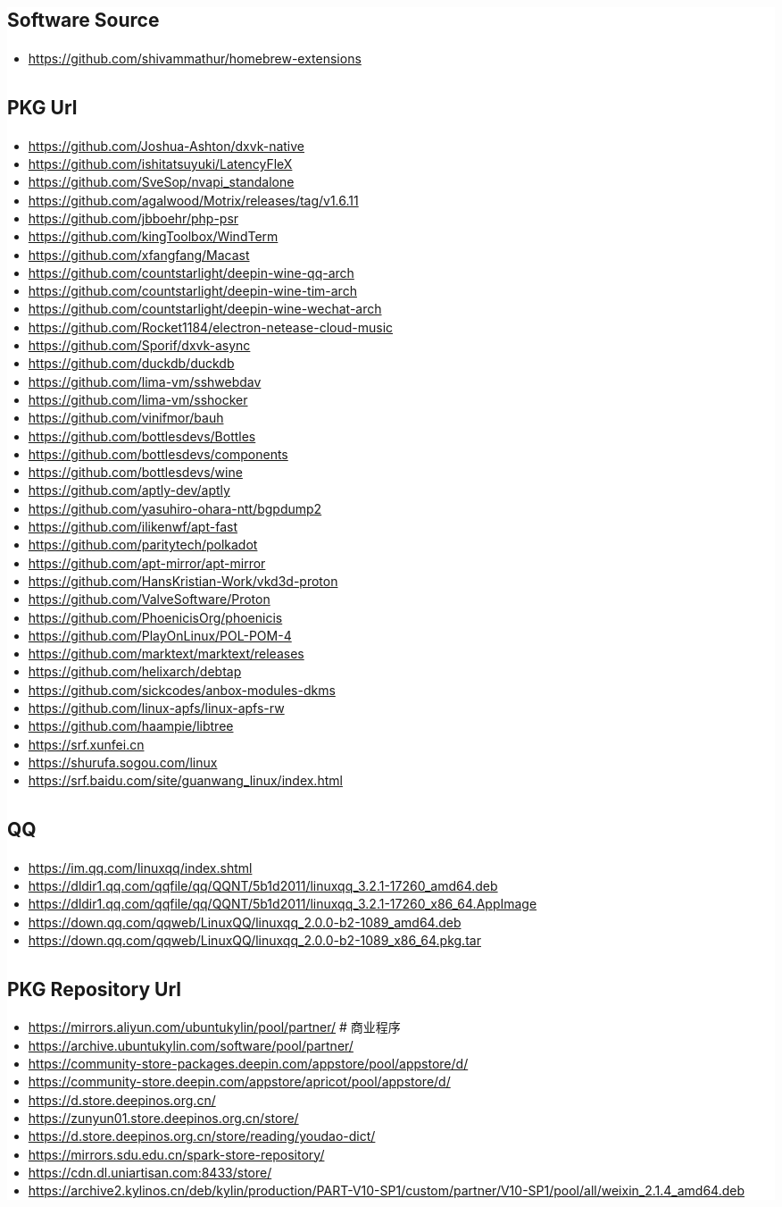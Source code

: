 ## Software Source
- https://github.com/shivammathur/homebrew-extensions

## PKG Url
- https://github.com/Joshua-Ashton/dxvk-native
- https://github.com/ishitatsuyuki/LatencyFleX
- https://github.com/SveSop/nvapi_standalone
- https://github.com/agalwood/Motrix/releases/tag/v1.6.11
- https://github.com/jbboehr/php-psr
- https://github.com/kingToolbox/WindTerm
- https://github.com/xfangfang/Macast
- https://github.com/countstarlight/deepin-wine-qq-arch
- https://github.com/countstarlight/deepin-wine-tim-arch
- https://github.com/countstarlight/deepin-wine-wechat-arch
- https://github.com/Rocket1184/electron-netease-cloud-music
- https://github.com/Sporif/dxvk-async
- https://github.com/duckdb/duckdb
- https://github.com/lima-vm/sshwebdav
- https://github.com/lima-vm/sshocker
- https://github.com/vinifmor/bauh
- https://github.com/bottlesdevs/Bottles
- https://github.com/bottlesdevs/components
- https://github.com/bottlesdevs/wine
- https://github.com/aptly-dev/aptly
- https://github.com/yasuhiro-ohara-ntt/bgpdump2
- https://github.com/ilikenwf/apt-fast
- https://github.com/paritytech/polkadot
- https://github.com/apt-mirror/apt-mirror
- https://github.com/HansKristian-Work/vkd3d-proton
- https://github.com/ValveSoftware/Proton
- https://github.com/PhoenicisOrg/phoenicis
- https://github.com/PlayOnLinux/POL-POM-4
- https://github.com/marktext/marktext/releases
- https://github.com/helixarch/debtap
- https://github.com/sickcodes/anbox-modules-dkms
- https://github.com/linux-apfs/linux-apfs-rw
- https://github.com/haampie/libtree
- https://srf.xunfei.cn
- https://shurufa.sogou.com/linux
- https://srf.baidu.com/site/guanwang_linux/index.html

## QQ
- https://im.qq.com/linuxqq/index.shtml
- https://dldir1.qq.com/qqfile/qq/QQNT/5b1d2011/linuxqq_3.2.1-17260_amd64.deb
- https://dldir1.qq.com/qqfile/qq/QQNT/5b1d2011/linuxqq_3.2.1-17260_x86_64.AppImage
- https://down.qq.com/qqweb/LinuxQQ/linuxqq_2.0.0-b2-1089_amd64.deb
- https://down.qq.com/qqweb/LinuxQQ/linuxqq_2.0.0-b2-1089_x86_64.pkg.tar

## PKG Repository Url
- https://mirrors.aliyun.com/ubuntukylin/pool/partner/ # 商业程序
- https://archive.ubuntukylin.com/software/pool/partner/
- https://community-store-packages.deepin.com/appstore/pool/appstore/d/
- https://community-store.deepin.com/appstore/apricot/pool/appstore/d/
- https://d.store.deepinos.org.cn/
- https://zunyun01.store.deepinos.org.cn/store/
- https://d.store.deepinos.org.cn/store/reading/youdao-dict/
- https://mirrors.sdu.edu.cn/spark-store-repository/
- https://cdn.dl.uniartisan.com:8433/store/
- https://archive2.kylinos.cn/deb/kylin/production/PART-V10-SP1/custom/partner/V10-SP1/pool/all/weixin_2.1.4_amd64.deb